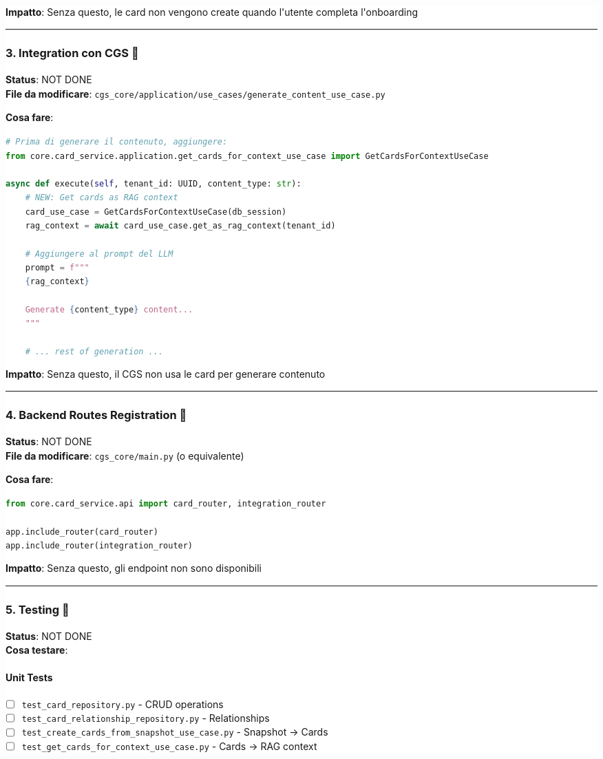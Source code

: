 **Impatto**: Senza questo, le card non vengono create quando l'utente completa l'onboarding

---

### 3. **Integration con CGS** 🔴
**Status**: NOT DONE  
**File da modificare**: `cgs_core/application/use_cases/generate_content_use_case.py`

**Cosa fare**:
```python
# Prima di generare il contenuto, aggiungere:
from core.card_service.application.get_cards_for_context_use_case import GetCardsForContextUseCase

async def execute(self, tenant_id: UUID, content_type: str):
    # NEW: Get cards as RAG context
    card_use_case = GetCardsForContextUseCase(db_session)
    rag_context = await card_use_case.get_as_rag_context(tenant_id)
    
    # Aggiungere al prompt del LLM
    prompt = f"""
    {rag_context}
    
    Generate {content_type} content...
    """
    
    # ... rest of generation ...
```

**Impatto**: Senza questo, il CGS non usa le card per generare contenuto

---

### 4. **Backend Routes Registration** 🔴
**Status**: NOT DONE  
**File da modificare**: `cgs_core/main.py` (o equivalente)

**Cosa fare**:
```python
from core.card_service.api import card_router, integration_router

app.include_router(card_router)
app.include_router(integration_router)
```

**Impatto**: Senza questo, gli endpoint non sono disponibili

---

### 5. **Testing** 🔴
**Status**: NOT DONE  
**Cosa testare**:

#### Unit Tests
- [ ] `test_card_repository.py` - CRUD operations
- [ ] `test_card_relationship_repository.py` - Relationships
- [ ] `test_create_cards_from_snapshot_use_case.py` - Snapshot → Cards
- [ ] `test_get_cards_for_context_use_case.py` - Cards → RAG context
